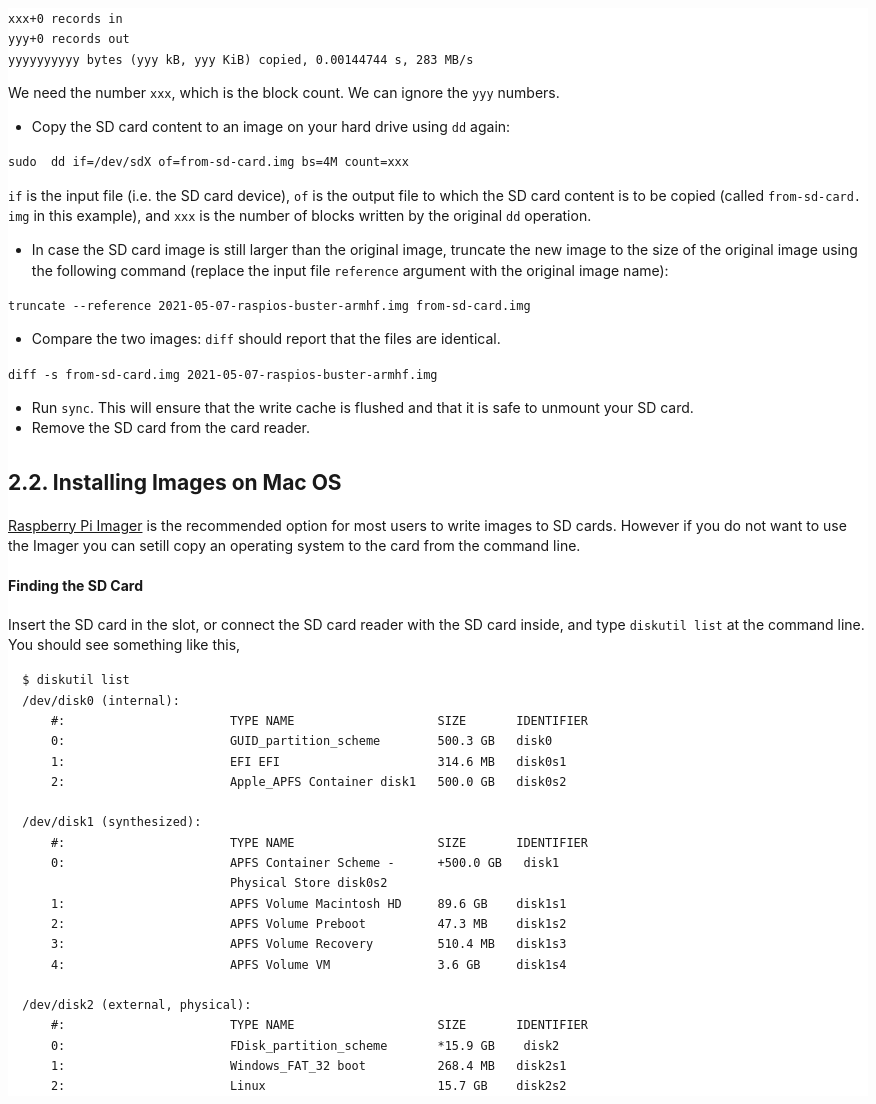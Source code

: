 ```
xxx+0 records in
yyy+0 records out
yyyyyyyyyy bytes (yyy kB, yyy KiB) copied, 0.00144744 s, 283 MB/s
```

We need the number `xxx`, which is the block count. We can ignore the `yyy` numbers.

* Copy the SD card content to an image on your hard drive using `dd` again:

```
sudo  dd if=/dev/sdX of=from-sd-card.img bs=4M count=xxx
```

`if` is the input file (i.e. the SD card device), `of` is the output file to which the SD card content is to be copied (called `from-sd-card.img` in this example), and `xxx` is the number of blocks written by the original `dd` operation.

* In case the SD card image is still larger than the original image, truncate the new image to the size of the original image using the following command (replace the input file `reference` argument with the original image name):

```
truncate --reference 2021-05-07-raspios-buster-armhf.img from-sd-card.img
```

* Compare the two images: `diff` should report that the files are identical.

```
diff -s from-sd-card.img 2021-05-07-raspios-buster-armhf.img
```

* Run `sync`. This will ensure that the write cache is flushed and that it is safe to unmount your SD card.
* Remove the SD card from the card reader.

## 2.2. Installing Images on Mac OS

[Raspberry Pi Imager](https://www.raspberrypi.org/software/) is the recommended option for most users to write images to SD cards. However if you do not want to use the Imager you can setill copy an operating system to the card from the command line.

#### Finding the SD Card

Insert the SD card in the slot, or connect the SD card reader with the SD card inside, and type `diskutil list` at the command line. You should see something like this,

```
  $ diskutil list
  /dev/disk0 (internal):
      #:                       TYPE NAME                    SIZE       IDENTIFIER
      0:                       GUID_partition_scheme        500.3 GB   disk0
      1:                       EFI EFI                      314.6 MB   disk0s1
      2:                       Apple_APFS Container disk1   500.0 GB   disk0s2

  /dev/disk1 (synthesized):
      #:                       TYPE NAME                    SIZE       IDENTIFIER
      0:                       APFS Container Scheme -      +500.0 GB   disk1
                               Physical Store disk0s2
      1:                       APFS Volume Macintosh HD     89.6 GB    disk1s1
      2:                       APFS Volume Preboot          47.3 MB    disk1s2
      3:                       APFS Volume Recovery         510.4 MB   disk1s3
      4:                       APFS Volume VM               3.6 GB     disk1s4

  /dev/disk2 (external, physical):
      #:                       TYPE NAME                    SIZE       IDENTIFIER
      0:                       FDisk_partition_scheme       *15.9 GB    disk2
      1:                       Windows_FAT_32 boot          268.4 MB   disk2s1
      2:                       Linux                        15.7 GB    disk2s2
```
